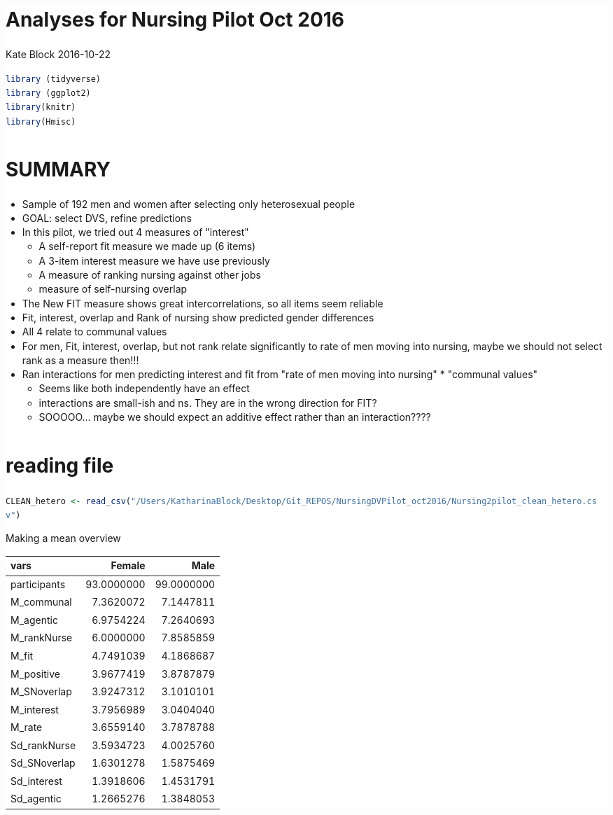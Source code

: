 Analyses for Nursing Pilot Oct 2016
================
Kate Block
2016-10-22

``` r
library (tidyverse)
library (ggplot2)
library(knitr)
library(Hmisc)
```

SUMMARY
=======

-   Sample of 192 men and women after selecting only heterosexual people
-   GOAL: select DVS, refine predictions
-   In this pilot, we tried out 4 measures of "interest"
    -   A self-report fit measure we made up (6 items)
    -   A 3-item interest measure we have use previously
    -   A measure of ranking nursing against other jobs
    -   measure of self-nursing overlap
-   The New FIT measure shows great intercorrelations, so all items seem reliable
-   Fit, interest, overlap and Rank of nursing show predicted gender differences
-   All 4 relate to communal values
-   For men, Fit, interest, overlap, but not rank relate significantly to rate of men moving into nursing, maybe we should not select rank as a measure then!!!
-   Ran interactions for men predicting interest and fit from "rate of men moving into nursing" \* "communal values"
    -   Seems like both independently have an effect
    -   interactions are small-ish and ns. They are in the wrong direction for FIT?
    -   SOOOOO... maybe we should expect an additive effect rather than an interaction????

reading file
============

``` r
CLEAN_hetero <- read_csv("/Users/KatharinaBlock/Desktop/Git_REPOS/NursingDVPilot_oct2016/Nursing2pilot_clean_hetero.csv")
```

Making a mean overview

| vars          |      Female|        Male|
|:--------------|-----------:|-----------:|
| participants  |  93.0000000|  99.0000000|
| M\_communal   |   7.3620072|   7.1447811|
| M\_agentic    |   6.9754224|   7.2640693|
| M\_rankNurse  |   6.0000000|   7.8585859|
| M\_fit        |   4.7491039|   4.1868687|
| M\_positive   |   3.9677419|   3.8787879|
| M\_SNoverlap  |   3.9247312|   3.1010101|
| M\_interest   |   3.7956989|   3.0404040|
| M\_rate       |   3.6559140|   3.7878788|
| Sd\_rankNurse |   3.5934723|   4.0025760|
| Sd\_SNoverlap |   1.6301278|   1.5875469|
| Sd\_interest  |   1.3918606|   1.4531791|
| Sd\_agentic   |   1.2665276|   1.3848053|